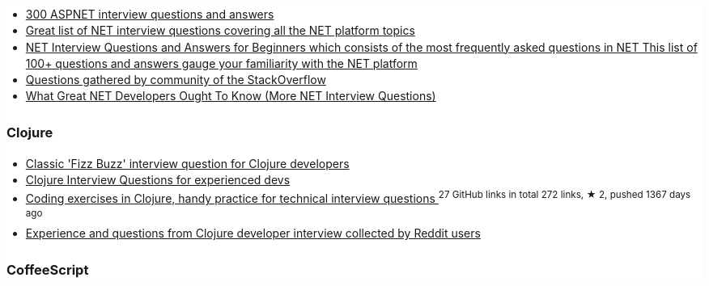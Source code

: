 </h3>
<ul>
 <li>
  <a href="http://www.careerride.com/ASPNet-Questions.aspx">
   300 ASPNET interview questions and answers
  </a>
 </li>
 <li>
  <a href="http://www.indiabix.com/technical/dotnet/">
   Great list of NET interview questions covering all the NET platform topics
  </a>
 </li>
 <li>
  <a href="http://www.dotnetcurry.com/dotnetinterview/70/dotnet-interview-questions-answers-beginners">
   NET Interview Questions and Answers for Beginners which consists of the most frequently asked questions in NET This list of 100+ questions and answers gauge your familiarity with the NET platform
  </a>
 </li>
 <li>
  <a href="http://stackoverflow.com/questions/365489/questions-every-good-net-developer-should-be-able-to-answer">
   Questions gathered by community of the StackOverflow
  </a>
 </li>
 <li>
  <a href="http://www.hanselman.com/blog/WhatGreatNETDevelopersOughtToKnowMoreNETInterviewQuestions.aspx">
   What Great NET Developers Ought To Know (More NET Interview Questions)
  </a>
 </li>
</ul>
<h3>
 Clojure
</h3>
<ul>
 <li>
  <a href="http://www.learningclojure.com/2014/05/fizz-buzz-interview-question.html">
   Classic 'Fizz Buzz' interview question for Clojure developers
  </a>
 </li>
 <li>
  <a href="http://ita2zguide.blogspot.com.by/p/cc.html">
   Clojure Interview Questions for experienced devs
  </a>
 </li>
 <li>
  <a href="https://github.com/dpetrovics/coding-exercises">
   Coding exercises in Clojure, handy practice for technical interview questions
  </a>
  <sup>
   27 GitHub links in total 272 links, &#9733 2, pushed 1367 days ago
  </sup>
 </li>
 <li>
  <a href="https://www.reddit.com/r/Clojure/comments/34qhha/clojure_coding_job_interview_experience/">
   Experience and questions from Clojure developer interview collected by Reddit users
  </a>
 </li>
</ul>
<h3>
 CoffeeScript
</h3>